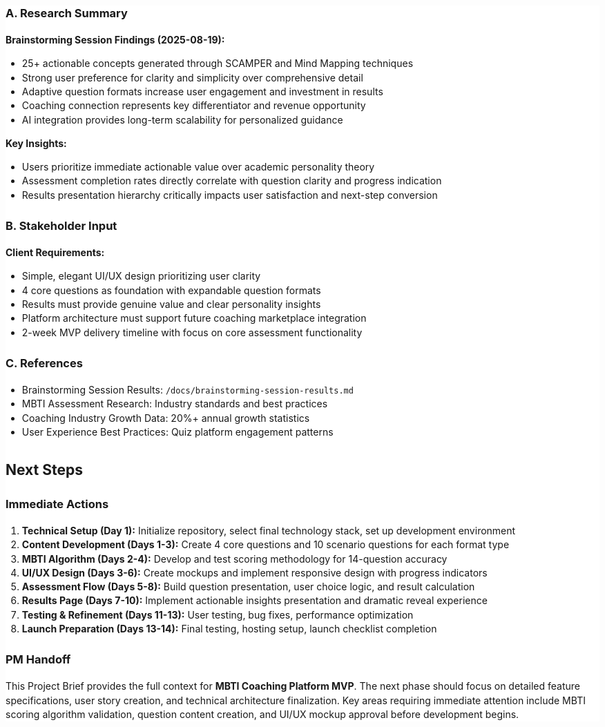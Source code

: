 ### A. Research Summary

**Brainstorming Session Findings (2025-08-19):**
- 25+ actionable concepts generated through SCAMPER and Mind Mapping techniques
- Strong user preference for clarity and simplicity over comprehensive detail
- Adaptive question formats increase user engagement and investment in results
- Coaching connection represents key differentiator and revenue opportunity
- AI integration provides long-term scalability for personalized guidance

**Key Insights:**
- Users prioritize immediate actionable value over academic personality theory
- Assessment completion rates directly correlate with question clarity and progress indication
- Results presentation hierarchy critically impacts user satisfaction and next-step conversion

### B. Stakeholder Input

**Client Requirements:**
- Simple, elegant UI/UX design prioritizing user clarity
- 4 core questions as foundation with expandable question formats
- Results must provide genuine value and clear personality insights
- Platform architecture must support future coaching marketplace integration
- 2-week MVP delivery timeline with focus on core assessment functionality

### C. References

- Brainstorming Session Results: `/docs/brainstorming-session-results.md`
- MBTI Assessment Research: Industry standards and best practices
- Coaching Industry Growth Data: 20%+ annual growth statistics
- User Experience Best Practices: Quiz platform engagement patterns

## Next Steps

### Immediate Actions

1. **Technical Setup (Day 1):** Initialize repository, select final technology stack, set up development environment
2. **Content Development (Days 1-3):** Create 4 core questions and 10 scenario questions for each format type
3. **MBTI Algorithm (Days 2-4):** Develop and test scoring methodology for 14-question accuracy
4. **UI/UX Design (Days 3-6):** Create mockups and implement responsive design with progress indicators
5. **Assessment Flow (Days 5-8):** Build question presentation, user choice logic, and result calculation
6. **Results Page (Days 7-10):** Implement actionable insights presentation and dramatic reveal experience
7. **Testing & Refinement (Days 11-13):** User testing, bug fixes, performance optimization
8. **Launch Preparation (Days 13-14):** Final testing, hosting setup, launch checklist completion

### PM Handoff

This Project Brief provides the full context for **MBTI Coaching Platform MVP**. The next phase should focus on detailed feature specifications, user story creation, and technical architecture finalization. Key areas requiring immediate attention include MBTI scoring algorithm validation, question content creation, and UI/UX mockup approval before development begins.

